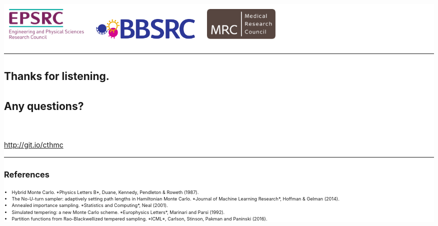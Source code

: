<div>
   <img src='images/epsrc-logo.svg' height='60px'
     style='background: none; border: none; box-shadow: none; margin: 10px;' />
   <img src='images/bbsrc-logo.svg' height='40px'
     style='background: none; border: none; box-shadow: none; margin: 10px;' />
   <img src='images/mrc-logo.svg' height='60px'
     style='background: none; border: none; box-shadow: none; margin: 10px;' /> 
</div>

---

## Thanks for listening. 
## Any questions?

<br />

<i class="fa fa-github fa-fw"></i> http://git.io/cthmc

---

### References

<ul style='font-size: 65%;'>
  
  <li>
  Hybrid Monte Carlo. 
  *Physics Letters B*, Duane, Kennedy, Pendleton & Roweth (1987).  
  </li>
  <li>
  The No-U-turn sampler: adaptively setting path lengths in Hamiltonian Monte Carlo. 
  *Journal of Machine Learning Research*, Hoffman & Gelman (2014).  
  </li>
  <li>
  Annealed importance sampling. 
  *Statistics and Computing*, Neal (2001).  
  </li>
  <li>
  Simulated tempering: a new Monte Carlo scheme.  
  *Europhysics Letters*, Marinari and Parsi (1992).
  </li>
  <li>
  Partition functions from Rao-Blackwellized tempered sampling.   
  *ICML*, Carlson, Stinson, Pakman and Paninski (2016). 
  </li>